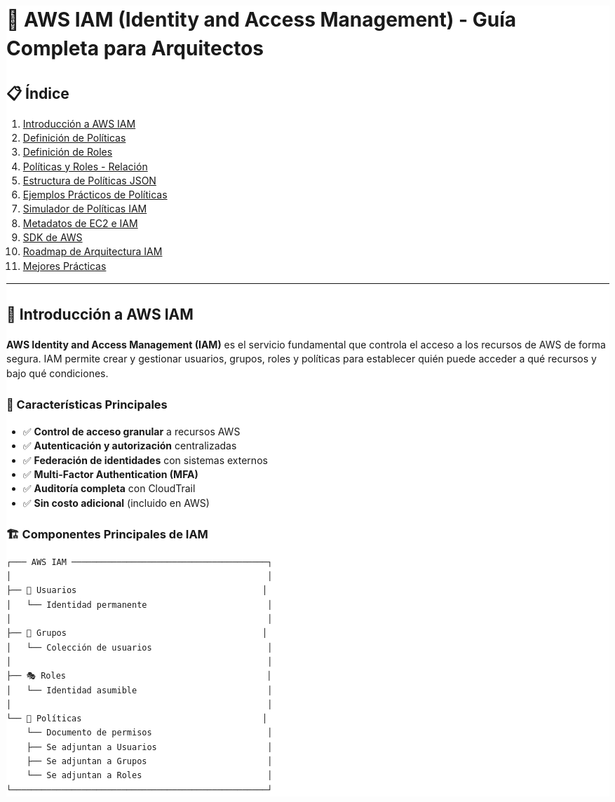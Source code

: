 # 🔐 AWS IAM (Identity and Access Management) - Guía Completa para Arquitectos

## 📋 Índice
1. [Introducción a AWS IAM](#introducción-a-aws-iam)
2. [Definición de Políticas](#definición-de-políticas)
3. [Definición de Roles](#definición-de-roles)
4. [Políticas y Roles - Relación](#políticas-y-roles---relación)
5. [Estructura de Políticas JSON](#estructura-de-políticas-json)
6. [Ejemplos Prácticos de Políticas](#ejemplos-prácticos-de-políticas)
7. [Simulador de Políticas IAM](#simulador-de-políticas-iam)
8. [Metadatos de EC2 e IAM](#metadatos-de-ec2-e-iam)
9. [SDK de AWS](#sdk-de-aws)
10. [Roadmap de Arquitectura IAM](#roadmap-de-arquitectura-iam)
11. [Mejores Prácticas](#mejores-prácticas)

---

## 🌟 Introducción a AWS IAM

**AWS Identity and Access Management (IAM)** es el servicio fundamental que controla el acceso a los recursos de AWS de forma segura. IAM permite crear y gestionar usuarios, grupos, roles y políticas para establecer quién puede acceder a qué recursos y bajo qué condiciones.

### 🎯 Características Principales
- ✅ **Control de acceso granular** a recursos AWS
- ✅ **Autenticación y autorización** centralizadas
- ✅ **Federación de identidades** con sistemas externos
- ✅ **Multi-Factor Authentication (MFA)**
- ✅ **Auditoría completa** con CloudTrail
- ✅ **Sin costo adicional** (incluido en AWS)

### 🏗️ Componentes Principales de IAM

```
┌─── AWS IAM ───────────────────────────────────────┐
│                                                   │
├── 👤 Usuarios                                     │
│   └── Identidad permanente                        │
│                                                   │
├── 👥 Grupos                                       │
│   └── Colección de usuarios                       │
│                                                   │
├── 🎭 Roles                                        │
│   └── Identidad asumible                          │
│                                                   │
└── 📜 Políticas                                    │
    └── Documento de permisos                       │
    ├── Se adjuntan a Usuarios                      │
    ├── Se adjuntan a Grupos                        │
    └── Se adjuntan a Roles                         │
└───────────────────────────────────────────────────┘
```
